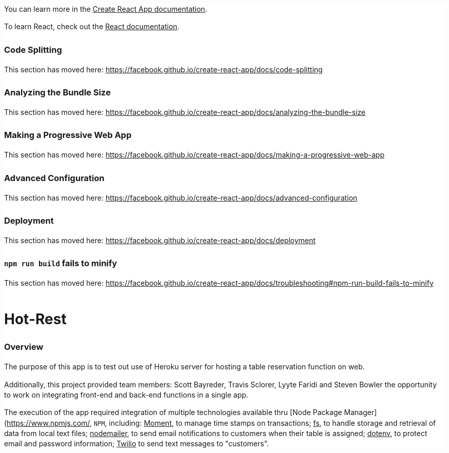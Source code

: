 You can learn more in the [Create React App documentation](https://facebook.github.io/create-react-app/docs/getting-started).

To learn React, check out the [React documentation](https://reactjs.org/).

### Code Splitting

This section has moved here: https://facebook.github.io/create-react-app/docs/code-splitting

### Analyzing the Bundle Size

This section has moved here: https://facebook.github.io/create-react-app/docs/analyzing-the-bundle-size

### Making a Progressive Web App

This section has moved here: https://facebook.github.io/create-react-app/docs/making-a-progressive-web-app

### Advanced Configuration

This section has moved here: https://facebook.github.io/create-react-app/docs/advanced-configuration

### Deployment

This section has moved here: https://facebook.github.io/create-react-app/docs/deployment

### `npm run build` fails to minify

This section has moved here: https://facebook.github.io/create-react-app/docs/troubleshooting#npm-run-build-fails-to-minify



# Hot-Rest


### Overview

The purpose of this app is to test out use of Heroku server for hosting a table reservation function on web.

Additionally, this project provided team members: Scott Bayreder, Travis Sclorer, Lyyte Faridi and Steven Bowler the opportunity to work on integrating front-end and back-end functions in a single app.

The execution of the app required integration of multiple technologies available thru [Node Package Manager](https://www.npmjs.com/, `NPM`, including: [Moment](https://www.npmjs.com/package/moment), to manage time stamps on transactions; [fs](https://www.npmjs.com/package/fs), to handle storage and retrieval of data from local text files; [nodemailer](https://www.npmjs.com/package/nodemailer), to send email notifications to customers when their table is assigned; [dotenv](https://www.npmjs.com/package/dotenv), to protect email and password information; [Twilio](https://www.npmjs.com/package/twilio) to send text messages to "customers".
